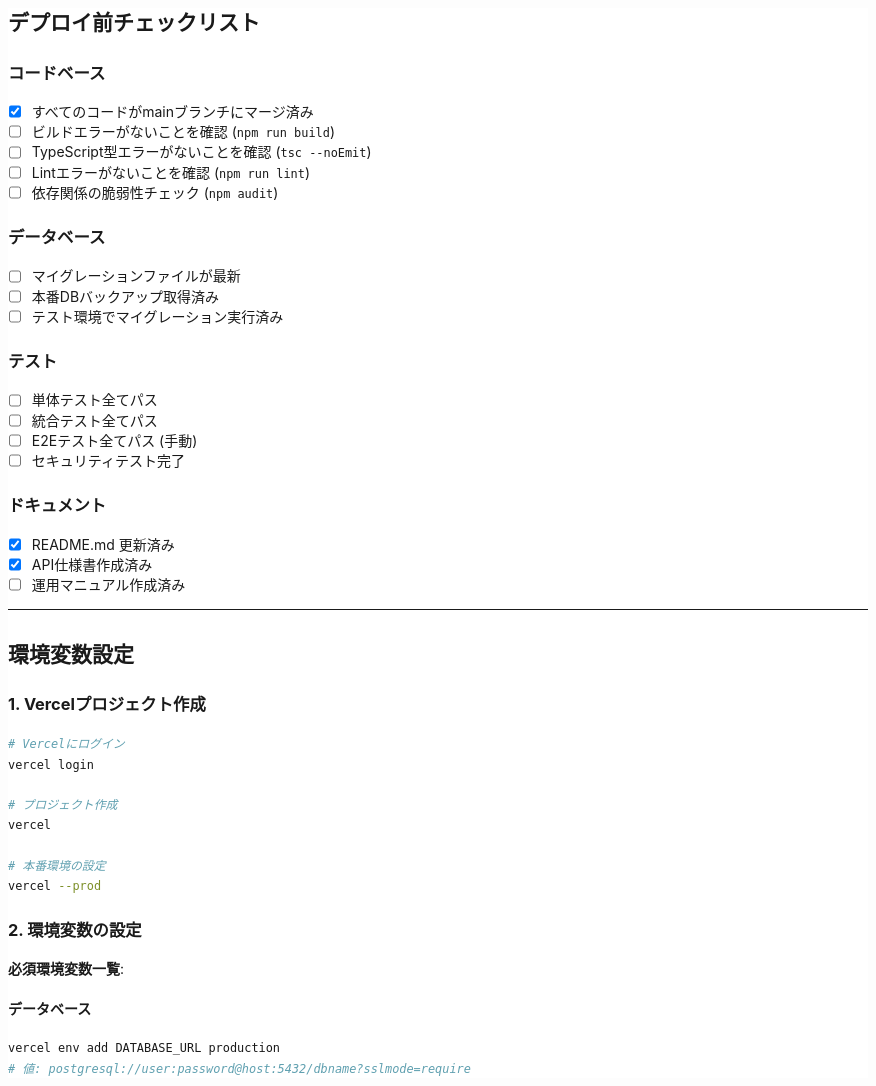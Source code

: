 
## デプロイ前チェックリスト

### コードベース
- [x] すべてのコードがmainブランチにマージ済み
- [ ] ビルドエラーがないことを確認 (`npm run build`)
- [ ] TypeScript型エラーがないことを確認 (`tsc --noEmit`)
- [ ] Lintエラーがないことを確認 (`npm run lint`)
- [ ] 依存関係の脆弱性チェック (`npm audit`)

### データベース
- [ ] マイグレーションファイルが最新
- [ ] 本番DBバックアップ取得済み
- [ ] テスト環境でマイグレーション実行済み

### テスト
- [ ] 単体テスト全てパス
- [ ] 統合テスト全てパス
- [ ] E2Eテスト全てパス (手動)
- [ ] セキュリティテスト完了

### ドキュメント
- [x] README.md 更新済み
- [x] API仕様書作成済み
- [ ] 運用マニュアル作成済み

---

## 環境変数設定

### 1. Vercelプロジェクト作成

```bash
# Vercelにログイン
vercel login

# プロジェクト作成
vercel

# 本番環境の設定
vercel --prod
```

### 2. 環境変数の設定

**必須環境変数一覧**:

#### データベース
```bash
vercel env add DATABASE_URL production
# 値: postgresql://user:password@host:5432/dbname?sslmode=require
```
